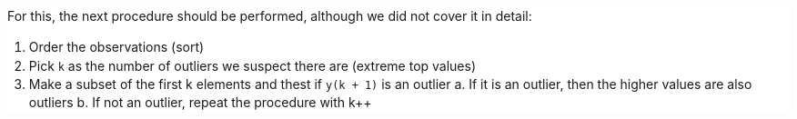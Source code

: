For this, the next procedure should be performed, although we did not cover it in detail:

1. Order the observations (sort)
2. Pick `k` as the number of outliers we suspect there are (extreme top values)
3. Make a subset of the first k elements and thest if `y(k + 1)` is an outlier
    a. If it is an outlier, then the higher values are also outliers
    b. If not an outlier, repeat the procedure with k++
